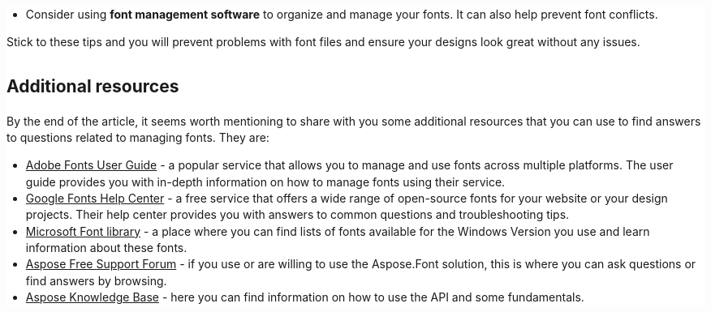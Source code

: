- Consider using **font management software** to organize and manage your fonts. It can also help prevent font conflicts.

Stick to these tips and you will prevent problems with font files and ensure your designs look great without any issues.


## Additional resources ##

By the end of the article, it seems worth mentioning to share with you some additional resources that you can use to find answers to questions related to managing fonts. They are:

- [Adobe Fonts User Guide](https://helpx.adobe.com/fonts/user-guide.html) - a popular service that allows you to manage and use fonts across multiple platforms. The user guide provides you with in-depth information on how to manage fonts using their service.
- [Google Fonts Help Center](https://developers.google.com/fonts/faq) - a free service that offers a wide range of open-source fonts for your website or your design projects. Their help center provides you with answers to common questions and troubleshooting tips.
- [Microsoft Font library](https://learn.microsoft.com/en-us/typography/font-list/) - a place where you can find lists of fonts available for the Windows Version you use and learn information about these fonts.
- [Aspose Free Support Forum](https://forum.aspose.com/) - if you use or are willing to use the Aspose.Font solution, this is where you can ask questions or find answers by browsing.
- [Aspose Knowledge Base](https://kb.aspose.com/font/) - here you can find information on how to use the API and some fundamentals.
